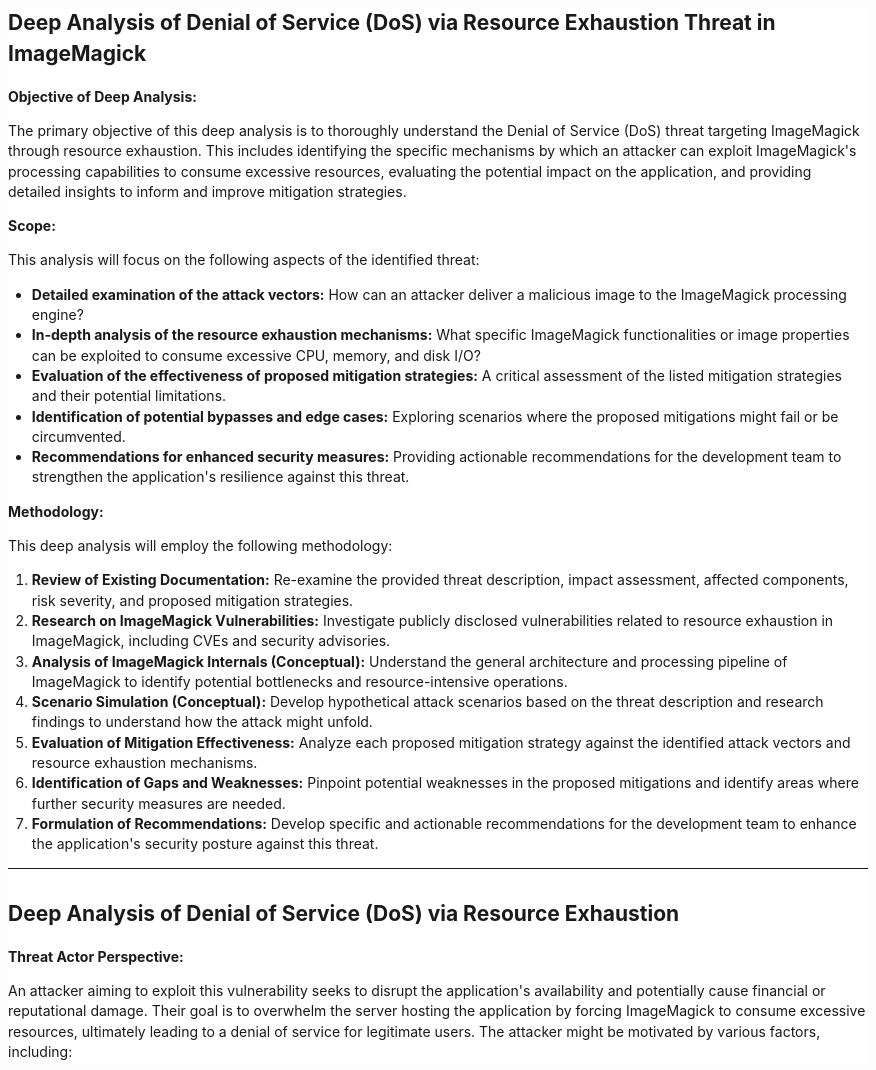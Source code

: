 ## Deep Analysis of Denial of Service (DoS) via Resource Exhaustion Threat in ImageMagick

**Objective of Deep Analysis:**

The primary objective of this deep analysis is to thoroughly understand the Denial of Service (DoS) threat targeting ImageMagick through resource exhaustion. This includes identifying the specific mechanisms by which an attacker can exploit ImageMagick's processing capabilities to consume excessive resources, evaluating the potential impact on the application, and providing detailed insights to inform and improve mitigation strategies.

**Scope:**

This analysis will focus on the following aspects of the identified threat:

* **Detailed examination of the attack vectors:** How can an attacker deliver a malicious image to the ImageMagick processing engine?
* **In-depth analysis of the resource exhaustion mechanisms:** What specific ImageMagick functionalities or image properties can be exploited to consume excessive CPU, memory, and disk I/O?
* **Evaluation of the effectiveness of proposed mitigation strategies:**  A critical assessment of the listed mitigation strategies and their potential limitations.
* **Identification of potential bypasses and edge cases:** Exploring scenarios where the proposed mitigations might fail or be circumvented.
* **Recommendations for enhanced security measures:**  Providing actionable recommendations for the development team to strengthen the application's resilience against this threat.

**Methodology:**

This deep analysis will employ the following methodology:

1. **Review of Existing Documentation:**  Re-examine the provided threat description, impact assessment, affected components, risk severity, and proposed mitigation strategies.
2. **Research on ImageMagick Vulnerabilities:**  Investigate publicly disclosed vulnerabilities related to resource exhaustion in ImageMagick, including CVEs and security advisories.
3. **Analysis of ImageMagick Internals (Conceptual):**  Understand the general architecture and processing pipeline of ImageMagick to identify potential bottlenecks and resource-intensive operations.
4. **Scenario Simulation (Conceptual):**  Develop hypothetical attack scenarios based on the threat description and research findings to understand how the attack might unfold.
5. **Evaluation of Mitigation Effectiveness:**  Analyze each proposed mitigation strategy against the identified attack vectors and resource exhaustion mechanisms.
6. **Identification of Gaps and Weaknesses:**  Pinpoint potential weaknesses in the proposed mitigations and identify areas where further security measures are needed.
7. **Formulation of Recommendations:**  Develop specific and actionable recommendations for the development team to enhance the application's security posture against this threat.

---

## Deep Analysis of Denial of Service (DoS) via Resource Exhaustion

**Threat Actor Perspective:**

An attacker aiming to exploit this vulnerability seeks to disrupt the application's availability and potentially cause financial or reputational damage. Their goal is to overwhelm the server hosting the application by forcing ImageMagick to consume excessive resources, ultimately leading to a denial of service for legitimate users. The attacker might be motivated by various factors, including:
